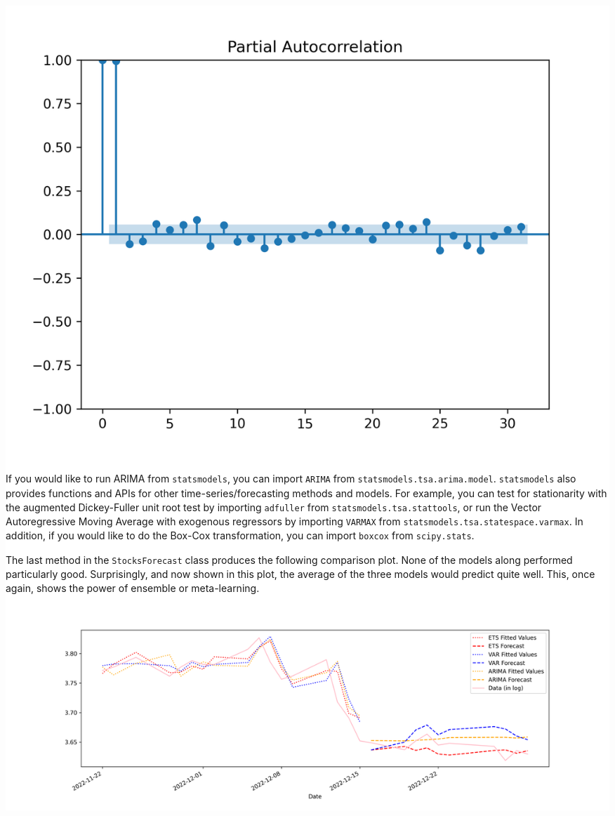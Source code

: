 ![](images/pacf.png)

If you would like to run ARIMA from `statsmodels`, you can import `ARIMA` from `statsmodels.tsa.arima.model`. `statsmodels` also provides functions and APIs for other time-series/forecasting methods and models. For example, you can test for stationarity with the augmented Dickey-Fuller unit root test by importing `adfuller` from `statsmodels.tsa.stattools`, or run the Vector Autoregressive Moving Average with exogenous regressors by importing `VARMAX` from `statsmodels.tsa.statespace.varmax`. In addition, if you would like to do the Box-Cox transformation, you can import `boxcox` from `scipy.stats`.

The last method in the `StocksForecast` class produces the following comparison plot. None of the models along performed particularly good. Surprisingly, and now shown in this plot, the average of the three models would predict quite well. This, once again, shows the power of ensemble or meta-learning.

![](images/comparison_ts.png)

